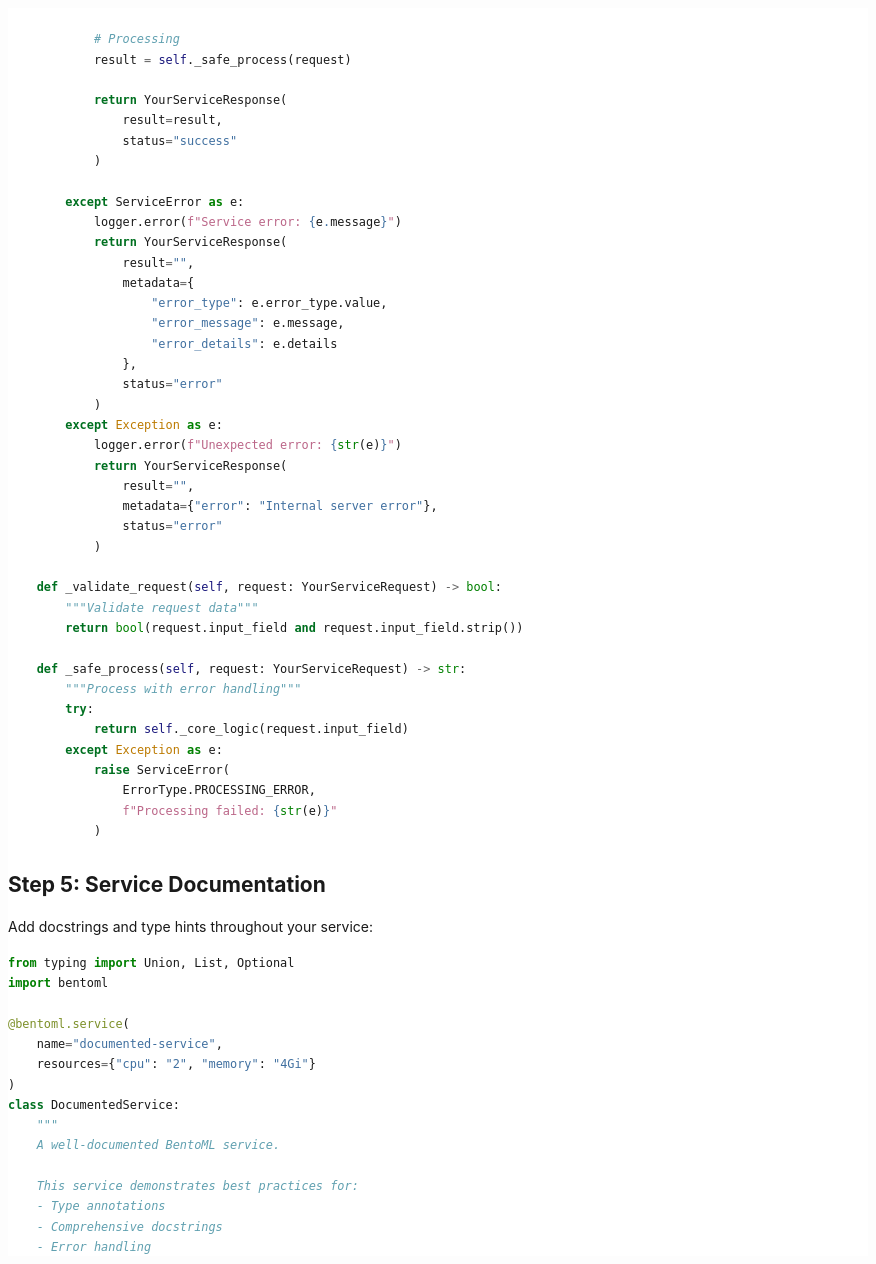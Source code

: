 ```python
            
            # Processing
            result = self._safe_process(request)
            
            return YourServiceResponse(
                result=result,
                status="success"
            )
            
        except ServiceError as e:
            logger.error(f"Service error: {e.message}")
            return YourServiceResponse(
                result="",
                metadata={
                    "error_type": e.error_type.value,
                    "error_message": e.message,
                    "error_details": e.details
                },
                status="error"
            )
        except Exception as e:
            logger.error(f"Unexpected error: {str(e)}")
            return YourServiceResponse(
                result="",
                metadata={"error": "Internal server error"},
                status="error"
            )
    
    def _validate_request(self, request: YourServiceRequest) -> bool:
        """Validate request data"""
        return bool(request.input_field and request.input_field.strip())
    
    def _safe_process(self, request: YourServiceRequest) -> str:
        """Process with error handling"""
        try:
            return self._core_logic(request.input_field)
        except Exception as e:
            raise ServiceError(
                ErrorType.PROCESSING_ERROR,
                f"Processing failed: {str(e)}"
            )
```

## Step 5: Service Documentation

Add docstrings and type hints throughout your service:

```python
from typing import Union, List, Optional
import bentoml

@bentoml.service(
    name="documented-service",
    resources={"cpu": "2", "memory": "4Gi"}
)
class DocumentedService:
    """
    A well-documented BentoML service.
    
    This service demonstrates best practices for:
    - Type annotations
    - Comprehensive docstrings  
    - Error handling
```